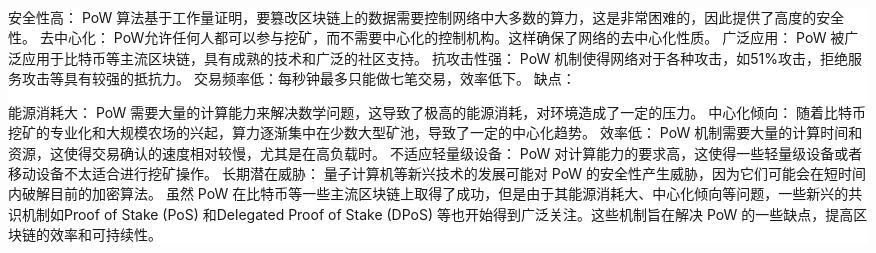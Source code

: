 安全性高： PoW 算法基于工作量证明，要篡改区块链上的数据需要控制网络中大多数的算力，这是非常困难的，因此提供了高度的安全性。
去中心化： PoW允许任何人都可以参与挖矿，而不需要中心化的控制机构。这样确保了网络的去中心化性质。
广泛应用： PoW 被广泛应用于比特币等主流区块链，具有成熟的技术和广泛的社区支持。
抗攻击性强： PoW 机制使得网络对于各种攻击，如51%攻击，拒绝服务攻击等具有较强的抵抗力。
交易频率低：每秒钟最多只能做七笔交易，效率低下。
缺点：

能源消耗大： PoW 需要大量的计算能力来解决数学问题，这导致了极高的能源消耗，对环境造成了一定的压力。
中心化倾向： 随着比特币挖矿的专业化和大规模农场的兴起，算力逐渐集中在少数大型矿池，导致了一定的中心化趋势。
效率低： PoW 机制需要大量的计算时间和资源，这使得交易确认的速度相对较慢，尤其是在高负载时。
不适应轻量级设备： PoW 对计算能力的要求高，这使得一些轻量级设备或者移动设备不太适合进行挖矿操作。
长期潜在威胁： 量子计算机等新兴技术的发展可能对 PoW 的安全性产生威胁，因为它们可能会在短时间内破解目前的加密算法。
虽然 PoW 在比特币等一些主流区块链上取得了成功，但是由于其能源消耗大、中心化倾向等问题，一些新兴的共识机制如Proof of Stake (PoS) 和Delegated Proof of Stake (DPoS) 等也开始得到广泛关注。这些机制旨在解决 PoW 的一些缺点，提高区块链的效率和可持续性。
